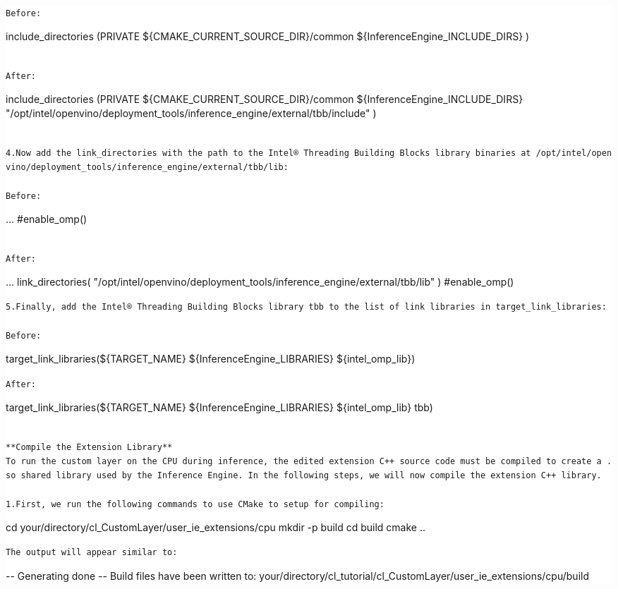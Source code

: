```
Before:

```
include_directories (PRIVATE
${CMAKE_CURRENT_SOURCE_DIR}/common
${InferenceEngine_INCLUDE_DIRS}
)
```

After:

```
include_directories (PRIVATE
${CMAKE_CURRENT_SOURCE_DIR}/common
${InferenceEngine_INCLUDE_DIRS}
"/opt/intel/openvino/deployment_tools/inference_engine/external/tbb/include"
)
```

4.Now add the link_directories with the path to the Intel® Threading Building Blocks library binaries at /opt/intel/openvino/deployment_tools/inference_engine/external/tbb/lib:

Before:
```
...
#enable_omp()
```

After:
```
...
link_directories(
"/opt/intel/openvino/deployment_tools/inference_engine/external/tbb/lib"
)
#enable_omp()
```
5.Finally, add the Intel® Threading Building Blocks library tbb to the list of link libraries in target_link_libraries:

Before:
```
target_link_libraries(${TARGET_NAME} ${InferenceEngine_LIBRARIES} ${intel_omp_lib})
```
After:
```
target_link_libraries(${TARGET_NAME} ${InferenceEngine_LIBRARIES} ${intel_omp_lib} tbb)
```

**Compile the Extension Library**
To run the custom layer on the CPU during inference, the edited extension C++ source code must be compiled to create a .so shared library used by the Inference Engine. In the following steps, we will now compile the extension C++ library.

1.First, we run the following commands to use CMake to setup for compiling:

```
cd your/directory/cl_CustomLayer/user_ie_extensions/cpu
mkdir -p build
cd build
cmake ..
```
The output will appear similar to:
```
-- Generating done
-- Build files have been written to: your/directory/cl_tutorial/cl_CustomLayer/user_ie_extensions/cpu/build